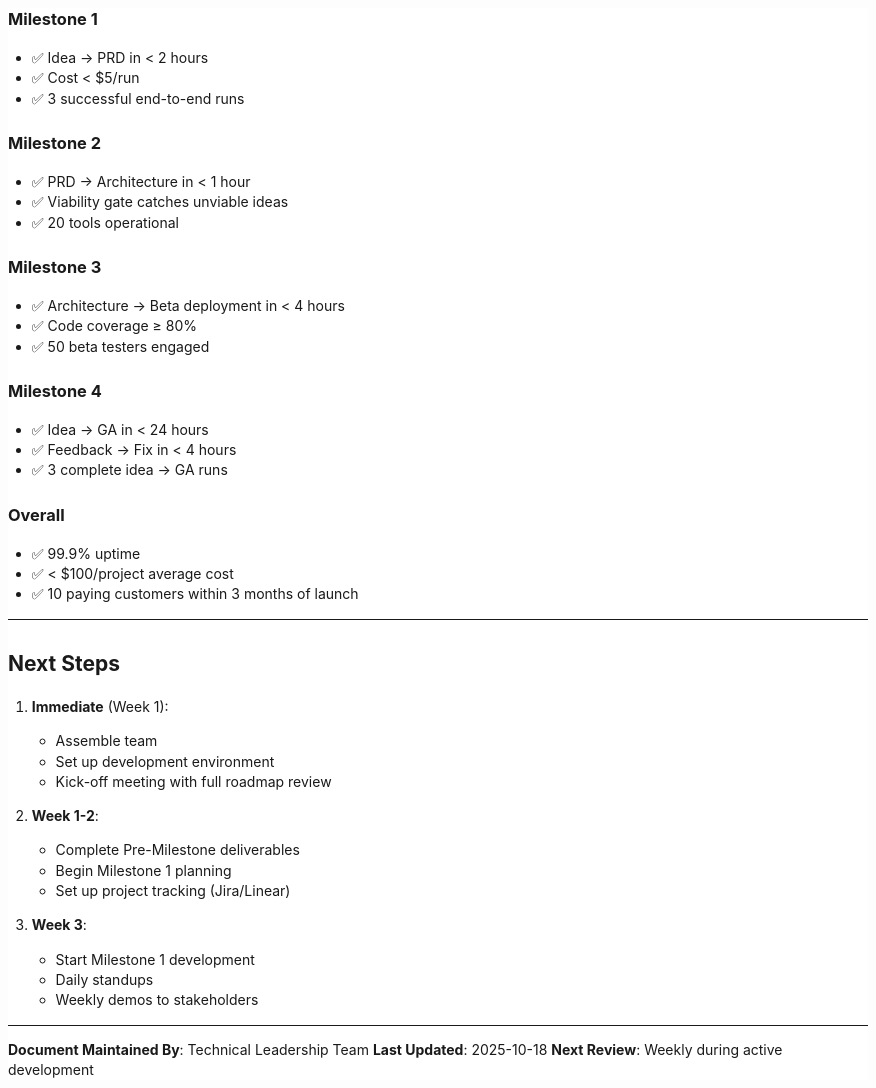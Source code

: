 ### Milestone 1
- ✅ Idea → PRD in < 2 hours
- ✅ Cost < $5/run
- ✅ 3 successful end-to-end runs

### Milestone 2
- ✅ PRD → Architecture in < 1 hour
- ✅ Viability gate catches unviable ideas
- ✅ 20 tools operational

### Milestone 3
- ✅ Architecture → Beta deployment in < 4 hours
- ✅ Code coverage ≥ 80%
- ✅ 50 beta testers engaged

### Milestone 4
- ✅ Idea → GA in < 24 hours
- ✅ Feedback → Fix in < 4 hours
- ✅ 3 complete idea → GA runs

### Overall
- ✅ 99.9% uptime
- ✅ < $100/project average cost
- ✅ 10 paying customers within 3 months of launch

---

## Next Steps

1. **Immediate** (Week 1):
   - Assemble team
   - Set up development environment
   - Kick-off meeting with full roadmap review

2. **Week 1-2**:
   - Complete Pre-Milestone deliverables
   - Begin Milestone 1 planning
   - Set up project tracking (Jira/Linear)

3. **Week 3**:
   - Start Milestone 1 development
   - Daily standups
   - Weekly demos to stakeholders

---

**Document Maintained By**: Technical Leadership Team
**Last Updated**: 2025-10-18
**Next Review**: Weekly during active development
